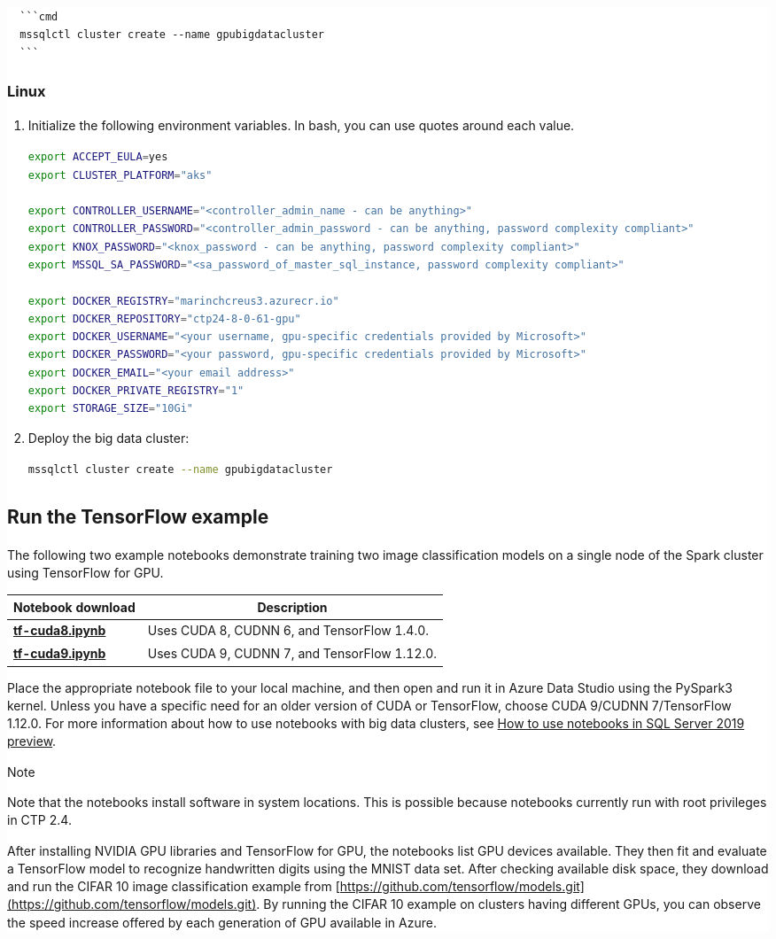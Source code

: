       ```cmd
      mssqlctl cluster create --name gpubigdatacluster
      ```

### Linux

   1. Initialize the following environment variables. In bash, you can use quotes around each value.

      ```bash
      export ACCEPT_EULA=yes
      export CLUSTER_PLATFORM="aks"

      export CONTROLLER_USERNAME="<controller_admin_name - can be anything>"
      export CONTROLLER_PASSWORD="<controller_admin_password - can be anything, password complexity compliant>"
      export KNOX_PASSWORD="<knox_password - can be anything, password complexity compliant>"
      export MSSQL_SA_PASSWORD="<sa_password_of_master_sql_instance, password complexity compliant>"

      export DOCKER_REGISTRY="marinchcreus3.azurecr.io"
      export DOCKER_REPOSITORY="ctp24-8-0-61-gpu"
      export DOCKER_USERNAME="<your username, gpu-specific credentials provided by Microsoft>"
      export DOCKER_PASSWORD="<your password, gpu-specific credentials provided by Microsoft>"
      export DOCKER_EMAIL="<your email address>"
      export DOCKER_PRIVATE_REGISTRY="1"
      export STORAGE_SIZE="10Gi"
      ```

   1. Deploy the big data cluster:

      ```bash
      mssqlctl cluster create --name gpubigdatacluster
      ```

## Run the TensorFlow example

The following two example notebooks demonstrate training two image classification models on a single node of the Spark cluster using TensorFlow for GPU.

| Notebook download | Description |
|---|---|
| [**tf-cuda8.ipynb**](https://aka.ms/AA4jdgd) | Uses CUDA 8, CUDNN 6, and TensorFlow 1.4.0.  |
| [**tf-cuda9.ipynb**](https://aka.ms/AA4ixzr) | Uses CUDA 9, CUDNN 7, and TensorFlow 1.12.0. |

Place the appropriate notebook file to your local machine, and then open and run it in Azure Data Studio using the PySpark3 kernel. Unless you have a specific need for an older version of CUDA or TensorFlow, choose CUDA 9/CUDNN 7/TensorFlow 1.12.0. For more information about how to use notebooks with big data clusters, see [How to use notebooks in SQL Server 2019 preview](notebooks-guidance.md).

> [!NOTE]
> Note that the notebooks install software in system locations. This is possible because notebooks currently run with root privileges in CTP 2.4.

After installing NVIDIA GPU libraries and TensorFlow for GPU, the notebooks list GPU devices available. They then fit and evaluate a TensorFlow model to recognize handwritten digits using the MNIST data set. After checking available disk space, they download and run the CIFAR 10 image classification example from [https://github.com/tensorflow/models.git](https://github.com/tensorflow/models.git). By running the CIFAR 10 example on clusters having different GPUs, you can observe the speed increase offered by each generation of GPU available in Azure.
